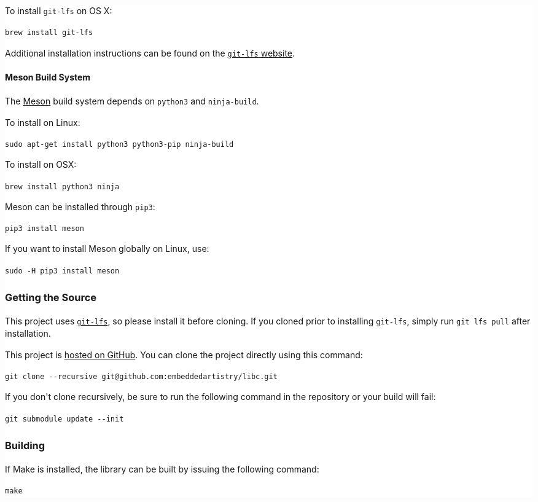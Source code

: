 To install `git-lfs` on OS X:

```
brew install git-lfs
```

Additional installation instructions can be found on the [`git-lfs` website](https://git-lfs.github.com).

#### Meson Build System

The [Meson](https://mesonbuild.com) build system depends on `python3` and `ninja-build`.

To install on Linux:

```
sudo apt-get install python3 python3-pip ninja-build
```

To install on OSX:

```
brew install python3 ninja
```

Meson can be installed through `pip3`:

```
pip3 install meson
```

If you want to install Meson globally on Linux, use:

```
sudo -H pip3 install meson
```

### Getting the Source

This project uses [`git-lfs`](https://git-lfs.github.com), so please install it before cloning. If you cloned prior to installing `git-lfs`, simply run `git lfs pull` after installation.

This project is [hosted on GitHub](https://github.com/embeddedartistry/libc). You can clone the project directly using this command:

```
git clone --recursive git@github.com:embeddedartistry/libc.git
```

If you don't clone recursively, be sure to run the following command in the repository or your build will fail:

```
git submodule update --init
```

### Building

If Make is installed, the library can be built by issuing the following command:

```
make
```
